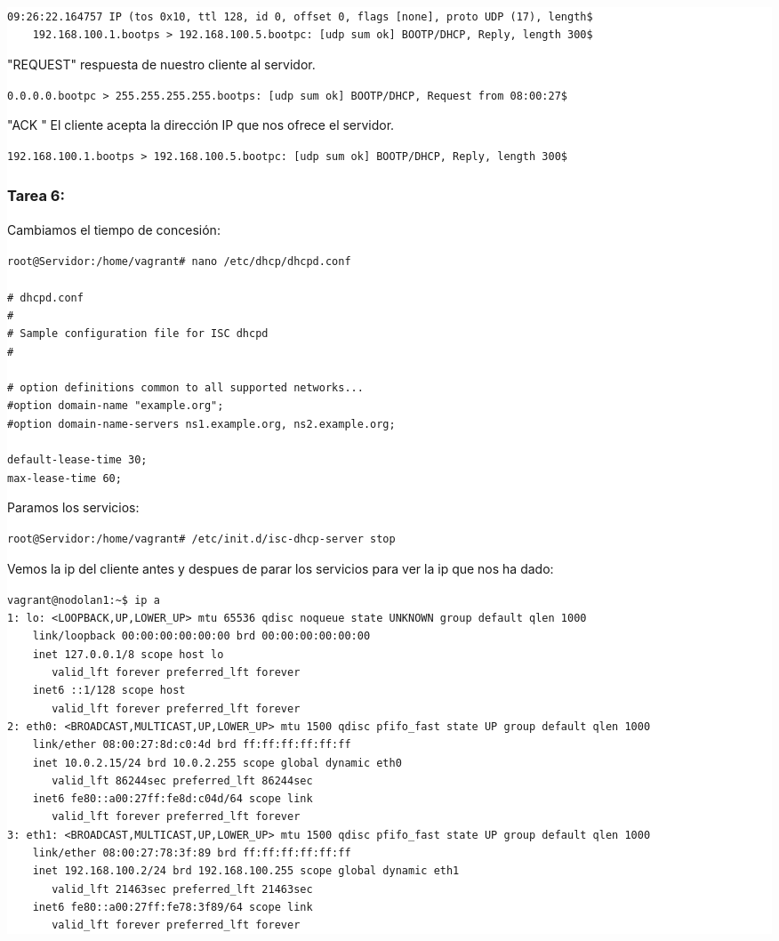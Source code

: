 ```
09:26:22.164757 IP (tos 0x10, ttl 128, id 0, offset 0, flags [none], proto UDP (17), length$
    192.168.100.1.bootps > 192.168.100.5.bootpc: [udp sum ok] BOOTP/DHCP, Reply, length 300$
```

"REQUEST" respuesta de nuestro cliente al servidor.

    0.0.0.0.bootpc > 255.255.255.255.bootps: [udp sum ok] BOOTP/DHCP, Request from 08:00:27$
    
"ACK " El cliente acepta la dirección IP que nos ofrece el servidor.

    192.168.100.1.bootps > 192.168.100.5.bootpc: [udp sum ok] BOOTP/DHCP, Reply, length 300$

### Tarea 6:

Cambiamos el tiempo de concesión:

```
root@Servidor:/home/vagrant# nano /etc/dhcp/dhcpd.conf

# dhcpd.conf
#
# Sample configuration file for ISC dhcpd
#

# option definitions common to all supported networks...
#option domain-name "example.org";
#option domain-name-servers ns1.example.org, ns2.example.org;

default-lease-time 30;
max-lease-time 60;
```

Paramos los servicios:

    root@Servidor:/home/vagrant# /etc/init.d/isc-dhcp-server stop
    
Vemos la ip del cliente antes y despues de parar los servicios para ver la ip que nos ha dado:

```
vagrant@nodolan1:~$ ip a
1: lo: <LOOPBACK,UP,LOWER_UP> mtu 65536 qdisc noqueue state UNKNOWN group default qlen 1000
    link/loopback 00:00:00:00:00:00 brd 00:00:00:00:00:00
    inet 127.0.0.1/8 scope host lo
       valid_lft forever preferred_lft forever
    inet6 ::1/128 scope host 
       valid_lft forever preferred_lft forever
2: eth0: <BROADCAST,MULTICAST,UP,LOWER_UP> mtu 1500 qdisc pfifo_fast state UP group default qlen 1000
    link/ether 08:00:27:8d:c0:4d brd ff:ff:ff:ff:ff:ff
    inet 10.0.2.15/24 brd 10.0.2.255 scope global dynamic eth0
       valid_lft 86244sec preferred_lft 86244sec
    inet6 fe80::a00:27ff:fe8d:c04d/64 scope link 
       valid_lft forever preferred_lft forever
3: eth1: <BROADCAST,MULTICAST,UP,LOWER_UP> mtu 1500 qdisc pfifo_fast state UP group default qlen 1000
    link/ether 08:00:27:78:3f:89 brd ff:ff:ff:ff:ff:ff
    inet 192.168.100.2/24 brd 192.168.100.255 scope global dynamic eth1
       valid_lft 21463sec preferred_lft 21463sec
    inet6 fe80::a00:27ff:fe78:3f89/64 scope link 
       valid_lft forever preferred_lft forever
```
